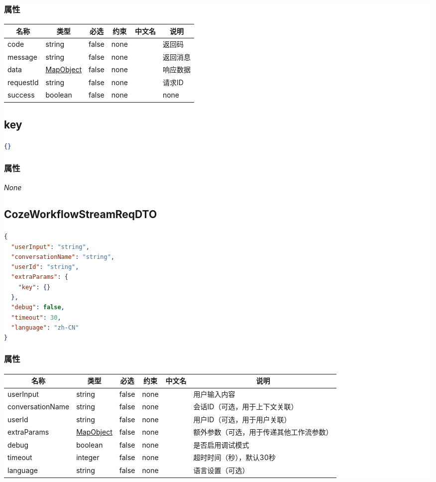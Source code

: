 ### 属性

|名称|类型|必选|约束|中文名|说明|
|---|---|---|---|---|---|
|code|string|false|none||返回码|
|message|string|false|none||返回消息|
|data|[MapObject](#schemamapobject)|false|none||响应数据|
|requestId|string|false|none||请求ID|
|success|boolean|false|none||none|

<h2 id="tocS_key">key</h2>

<a id="schemakey"></a>
<a id="schema_key"></a>
<a id="tocSkey"></a>
<a id="tocskey"></a>

```json
{}

```

### 属性

*None*

<h2 id="tocS_CozeWorkflowStreamReqDTO">CozeWorkflowStreamReqDTO</h2>

<a id="schemacozeworkflowstreamreqdto"></a>
<a id="schema_CozeWorkflowStreamReqDTO"></a>
<a id="tocScozeworkflowstreamreqdto"></a>
<a id="tocscozeworkflowstreamreqdto"></a>

```json
{
  "userInput": "string",
  "conversationName": "string",
  "userId": "string",
  "extraParams": {
    "key": {}
  },
  "debug": false,
  "timeout": 30,
  "language": "zh-CN"
}

```

### 属性

|名称|类型|必选|约束|中文名|说明|
|---|---|---|---|---|---|
|userInput|string|false|none||用户输入内容|
|conversationName|string|false|none||会话ID（可选，用于上下文关联）|
|userId|string|false|none||用户ID（可选，用于用户关联）|
|extraParams|[MapObject](#schemamapobject)|false|none||额外参数（可选，用于传递其他工作流参数）|
|debug|boolean|false|none||是否启用调试模式|
|timeout|integer|false|none||超时时间（秒），默认30秒|
|language|string|false|none||语言设置（可选）|